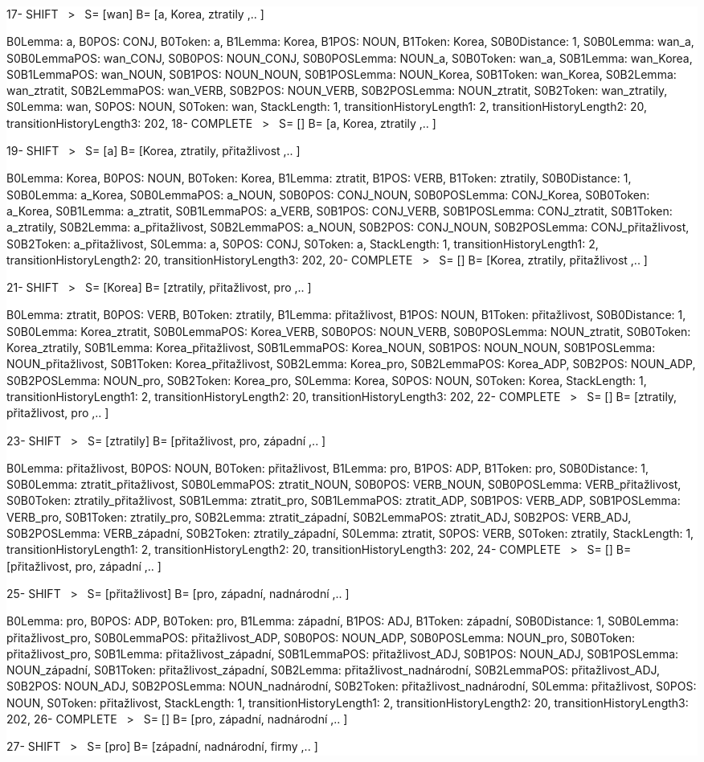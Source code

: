17- SHIFT&nbsp;&nbsp;&nbsp;>&nbsp;&nbsp;&nbsp;S= [wan]   B= [a, Korea, ztratily ,.. ]

B0Lemma: a, B0POS: CONJ, B0Token: a, B1Lemma: Korea, B1POS: NOUN, B1Token: Korea, S0B0Distance: 1, S0B0Lemma: wan_a, S0B0LemmaPOS: wan_CONJ, S0B0POS: NOUN_CONJ, S0B0POSLemma: NOUN_a, S0B0Token: wan_a, S0B1Lemma: wan_Korea, S0B1LemmaPOS: wan_NOUN, S0B1POS: NOUN_NOUN, S0B1POSLemma: NOUN_Korea, S0B1Token: wan_Korea, S0B2Lemma: wan_ztratit, S0B2LemmaPOS: wan_VERB, S0B2POS: NOUN_VERB, S0B2POSLemma: NOUN_ztratit, S0B2Token: wan_ztratily, S0Lemma: wan, S0POS: NOUN, S0Token: wan, StackLength: 1, transitionHistoryLength1: 2, transitionHistoryLength2: 20, transitionHistoryLength3: 202, 18- COMPLETE&nbsp;&nbsp;&nbsp;>&nbsp;&nbsp;&nbsp;S= []   B= [a, Korea, ztratily ,.. ]

19- SHIFT&nbsp;&nbsp;&nbsp;>&nbsp;&nbsp;&nbsp;S= [a]   B= [Korea, ztratily, přitažlivost ,.. ]

B0Lemma: Korea, B0POS: NOUN, B0Token: Korea, B1Lemma: ztratit, B1POS: VERB, B1Token: ztratily, S0B0Distance: 1, S0B0Lemma: a_Korea, S0B0LemmaPOS: a_NOUN, S0B0POS: CONJ_NOUN, S0B0POSLemma: CONJ_Korea, S0B0Token: a_Korea, S0B1Lemma: a_ztratit, S0B1LemmaPOS: a_VERB, S0B1POS: CONJ_VERB, S0B1POSLemma: CONJ_ztratit, S0B1Token: a_ztratily, S0B2Lemma: a_přitažlivost, S0B2LemmaPOS: a_NOUN, S0B2POS: CONJ_NOUN, S0B2POSLemma: CONJ_přitažlivost, S0B2Token: a_přitažlivost, S0Lemma: a, S0POS: CONJ, S0Token: a, StackLength: 1, transitionHistoryLength1: 2, transitionHistoryLength2: 20, transitionHistoryLength3: 202, 20- COMPLETE&nbsp;&nbsp;&nbsp;>&nbsp;&nbsp;&nbsp;S= []   B= [Korea, ztratily, přitažlivost ,.. ]

21- SHIFT&nbsp;&nbsp;&nbsp;>&nbsp;&nbsp;&nbsp;S= [Korea]   B= [ztratily, přitažlivost, pro ,.. ]

B0Lemma: ztratit, B0POS: VERB, B0Token: ztratily, B1Lemma: přitažlivost, B1POS: NOUN, B1Token: přitažlivost, S0B0Distance: 1, S0B0Lemma: Korea_ztratit, S0B0LemmaPOS: Korea_VERB, S0B0POS: NOUN_VERB, S0B0POSLemma: NOUN_ztratit, S0B0Token: Korea_ztratily, S0B1Lemma: Korea_přitažlivost, S0B1LemmaPOS: Korea_NOUN, S0B1POS: NOUN_NOUN, S0B1POSLemma: NOUN_přitažlivost, S0B1Token: Korea_přitažlivost, S0B2Lemma: Korea_pro, S0B2LemmaPOS: Korea_ADP, S0B2POS: NOUN_ADP, S0B2POSLemma: NOUN_pro, S0B2Token: Korea_pro, S0Lemma: Korea, S0POS: NOUN, S0Token: Korea, StackLength: 1, transitionHistoryLength1: 2, transitionHistoryLength2: 20, transitionHistoryLength3: 202, 22- COMPLETE&nbsp;&nbsp;&nbsp;>&nbsp;&nbsp;&nbsp;S= []   B= [ztratily, přitažlivost, pro ,.. ]

23- SHIFT&nbsp;&nbsp;&nbsp;>&nbsp;&nbsp;&nbsp;S= [ztratily]   B= [přitažlivost, pro, západní ,.. ]

B0Lemma: přitažlivost, B0POS: NOUN, B0Token: přitažlivost, B1Lemma: pro, B1POS: ADP, B1Token: pro, S0B0Distance: 1, S0B0Lemma: ztratit_přitažlivost, S0B0LemmaPOS: ztratit_NOUN, S0B0POS: VERB_NOUN, S0B0POSLemma: VERB_přitažlivost, S0B0Token: ztratily_přitažlivost, S0B1Lemma: ztratit_pro, S0B1LemmaPOS: ztratit_ADP, S0B1POS: VERB_ADP, S0B1POSLemma: VERB_pro, S0B1Token: ztratily_pro, S0B2Lemma: ztratit_západní, S0B2LemmaPOS: ztratit_ADJ, S0B2POS: VERB_ADJ, S0B2POSLemma: VERB_západní, S0B2Token: ztratily_západní, S0Lemma: ztratit, S0POS: VERB, S0Token: ztratily, StackLength: 1, transitionHistoryLength1: 2, transitionHistoryLength2: 20, transitionHistoryLength3: 202, 24- COMPLETE&nbsp;&nbsp;&nbsp;>&nbsp;&nbsp;&nbsp;S= []   B= [přitažlivost, pro, západní ,.. ]

25- SHIFT&nbsp;&nbsp;&nbsp;>&nbsp;&nbsp;&nbsp;S= [přitažlivost]   B= [pro, západní, nadnárodní ,.. ]

B0Lemma: pro, B0POS: ADP, B0Token: pro, B1Lemma: západní, B1POS: ADJ, B1Token: západní, S0B0Distance: 1, S0B0Lemma: přitažlivost_pro, S0B0LemmaPOS: přitažlivost_ADP, S0B0POS: NOUN_ADP, S0B0POSLemma: NOUN_pro, S0B0Token: přitažlivost_pro, S0B1Lemma: přitažlivost_západní, S0B1LemmaPOS: přitažlivost_ADJ, S0B1POS: NOUN_ADJ, S0B1POSLemma: NOUN_západní, S0B1Token: přitažlivost_západní, S0B2Lemma: přitažlivost_nadnárodní, S0B2LemmaPOS: přitažlivost_ADJ, S0B2POS: NOUN_ADJ, S0B2POSLemma: NOUN_nadnárodní, S0B2Token: přitažlivost_nadnárodní, S0Lemma: přitažlivost, S0POS: NOUN, S0Token: přitažlivost, StackLength: 1, transitionHistoryLength1: 2, transitionHistoryLength2: 20, transitionHistoryLength3: 202, 26- COMPLETE&nbsp;&nbsp;&nbsp;>&nbsp;&nbsp;&nbsp;S= []   B= [pro, západní, nadnárodní ,.. ]

27- SHIFT&nbsp;&nbsp;&nbsp;>&nbsp;&nbsp;&nbsp;S= [pro]   B= [západní, nadnárodní, firmy ,.. ]
